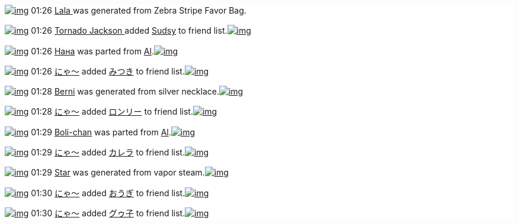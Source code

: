 [![img](http://www.deviantsart.com/3t534k6.png)](http://www.barcodekanojo.com/kanojo/3086749/Lala%20) 01:26 [Lala ](http://www.barcodekanojo.com/kanojo/3086749/Lala%20) was generated from Zebra Stripe Favor Bag.

[![img](http://www.deviantsart.com/38dr17a.jpeg)](http://www.barcodekanojo.com/user/435999/Tornado%20Jackson%20) 01:26 [Tornado Jackson ](http://www.barcodekanojo.com/user/435999/Tornado%20Jackson%20) added [Sudsy](http://www.barcodekanojo.com/kanojo/2636838/Sudsy) to friend list.[![img](http://www.deviantsart.com/27vgeqt.png)](http://www.barcodekanojo.com/kanojo/2636838/Sudsy) 

[![img](http://www.deviantsart.com/1nns6hc.png)](http://www.barcodekanojo.com/kanojo/2475347/%D0%9D%D0%B0%D0%BD%D0%B0) 01:26 [Нана](http://www.barcodekanojo.com/kanojo/2475347/%D0%9D%D0%B0%D0%BD%D0%B0) was parted from [Al](http://www.barcodekanojo.com/kanojo/2475347/%D0%9D%D0%B0%D0%BD%D0%B0).[![img](http://www.deviantsart.com/tio003.jpeg)](http://www.barcodekanojo.com/user/411304/Al) 

[![img](http://www.deviantsart.com/on2qva.jpeg)](http://www.barcodekanojo.com/user/298886/%E3%81%AB%E3%82%83%EF%BD%9E) 01:26 [にゃ～](http://www.barcodekanojo.com/user/298886/%E3%81%AB%E3%82%83%EF%BD%9E) added [みつき](http://www.barcodekanojo.com/kanojo/2706759/%E3%81%BF%E3%81%A4%E3%81%8D) to friend list.[![img](http://www.deviantsart.com/brla2f.png)](http://www.barcodekanojo.com/kanojo/2706759/%E3%81%BF%E3%81%A4%E3%81%8D) 

[![img](http://www.deviantsart.com/3oqt7tn.png)](http://www.barcodekanojo.com/kanojo/3086750/Berni) 01:28 [Berni](http://www.barcodekanojo.com/kanojo/3086750/Berni) was generated from silver necklace.[![img](http://www.deviantsart.com/1vlujhv.jpeg)](http://www.barcodekanojo.com/product_images/barcode/5829546/1407774431/silver%20necklace.jpg) 

[![img](http://www.deviantsart.com/on2qva.jpeg)](http://www.barcodekanojo.com/user/298886/%E3%81%AB%E3%82%83%EF%BD%9E) 01:28 [にゃ～](http://www.barcodekanojo.com/user/298886/%E3%81%AB%E3%82%83%EF%BD%9E) added [ロンリー](http://www.barcodekanojo.com/kanojo/2583941/%E3%83%AD%E3%83%B3%E3%83%AA%E3%83%BC) to friend list.[![img](http://www.deviantsart.com/r760qt.png)](http://www.barcodekanojo.com/kanojo/2583941/%E3%83%AD%E3%83%B3%E3%83%AA%E3%83%BC) 

[![img](http://www.deviantsart.com/2v8tj7j.png)](http://www.barcodekanojo.com/kanojo/2564537/Boli-chan) 01:29 [Boli-chan](http://www.barcodekanojo.com/kanojo/2564537/Boli-chan) was parted from [Al](http://www.barcodekanojo.com/kanojo/2564537/Boli-chan).[![img](http://www.deviantsart.com/tio003.jpeg)](http://www.barcodekanojo.com/user/411304/Al) 

[![img](http://www.deviantsart.com/on2qva.jpeg)](http://www.barcodekanojo.com/user/298886/%E3%81%AB%E3%82%83%EF%BD%9E) 01:29 [にゃ～](http://www.barcodekanojo.com/user/298886/%E3%81%AB%E3%82%83%EF%BD%9E) added [カレラ](http://www.barcodekanojo.com/kanojo/786/%E3%82%AB%E3%83%AC%E3%83%A9) to friend list.[![img](http://www.deviantsart.com/spt5i5.png)](http://www.barcodekanojo.com/kanojo/786/%E3%82%AB%E3%83%AC%E3%83%A9) 

[![img](http://www.deviantsart.com/12bh7ha.png)](http://www.barcodekanojo.com/kanojo/3086751/Star) 01:29 [Star](http://www.barcodekanojo.com/kanojo/3086751/Star) was generated from vapor steam.[![img](http://www.deviantsart.com/mpn6mv.jpeg)](http://www.barcodekanojo.com/product_images/barcode/5829549/1407774534/vapor%20steam.jpg) 

[![img](http://www.deviantsart.com/on2qva.jpeg)](http://www.barcodekanojo.com/user/298886/%E3%81%AB%E3%82%83%EF%BD%9E) 01:30 [にゃ～](http://www.barcodekanojo.com/user/298886/%E3%81%AB%E3%82%83%EF%BD%9E) added [おうぎ](http://www.barcodekanojo.com/kanojo/2610836/%E3%81%8A%E3%81%86%E3%81%8E) to friend list.[![img](http://www.deviantsart.com/3rppf3p.png)](http://www.barcodekanojo.com/kanojo/2610836/%E3%81%8A%E3%81%86%E3%81%8E) 

[![img](http://www.deviantsart.com/on2qva.jpeg)](http://www.barcodekanojo.com/user/298886/%E3%81%AB%E3%82%83%EF%BD%9E) 01:30 [にゃ～](http://www.barcodekanojo.com/user/298886/%E3%81%AB%E3%82%83%EF%BD%9E) added [グゥ子](http://www.barcodekanojo.com/kanojo/7522/%E3%82%B0%E3%82%A5%E5%AD%90) to friend list.[![img](http://www.deviantsart.com/banv1b.png)](http://www.barcodekanojo.com/kanojo/7522/%E3%82%B0%E3%82%A5%E5%AD%90) 
